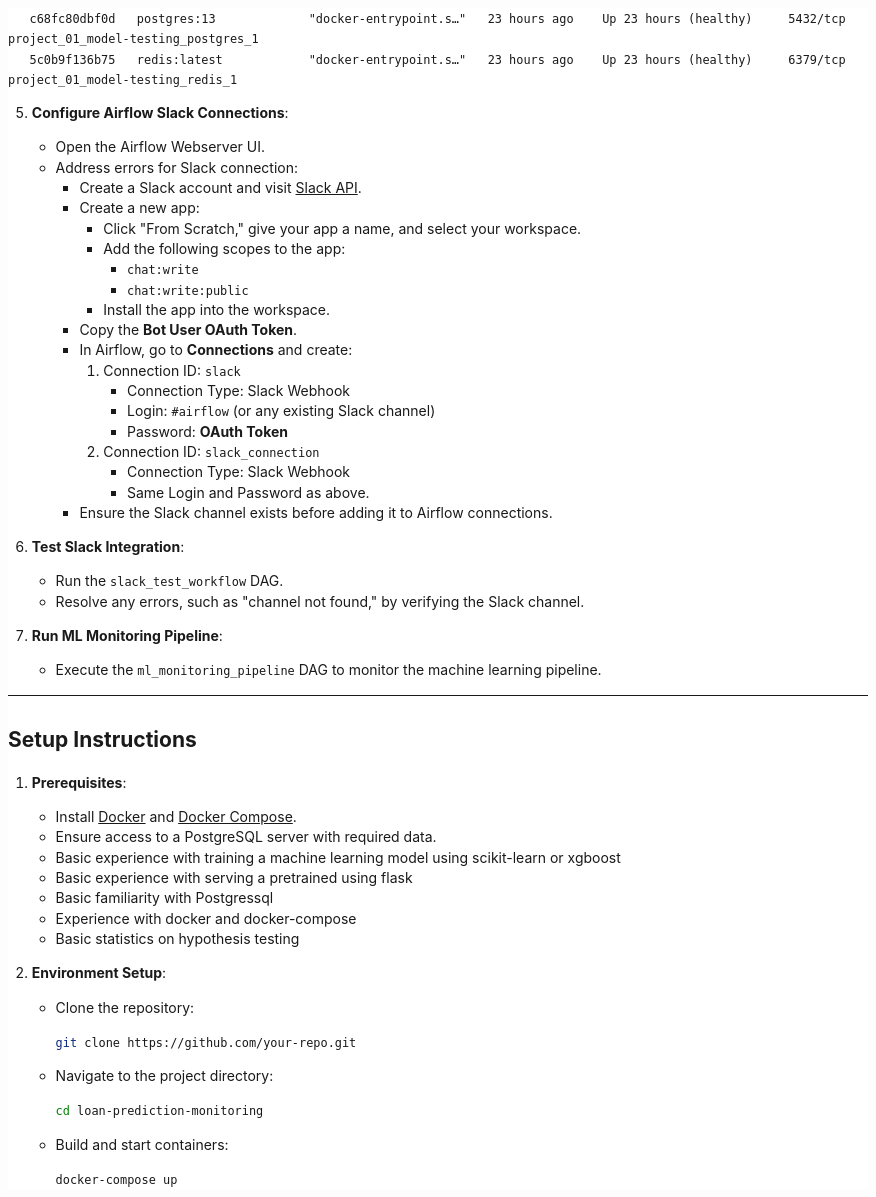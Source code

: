    ```
      c68fc80dbf0d   postgres:13             "docker-entrypoint.s…"   23 hours ago    Up 23 hours (healthy)     5432/tcp                            project_01_model-testing_postgres_1
      5c0b9f136b75   redis:latest            "docker-entrypoint.s…"   23 hours ago    Up 23 hours (healthy)     6379/tcp                            project_01_model-testing_redis_1
   ```

5. **Configure Airflow Slack Connections**:
   - Open the Airflow Webserver UI.
   - Address errors for Slack connection:
     - Create a Slack account and visit [Slack API](https://api.slack.com/apps).
     - Create a new app:
       - Click "From Scratch," give your app a name, and select your workspace.
       - Add the following scopes to the app:
         - `chat:write`
         - `chat:write:public`
       - Install the app into the workspace.
     - Copy the **Bot User OAuth Token**.
     - In Airflow, go to **Connections** and create:
       1. Connection ID: `slack`
          - Connection Type: Slack Webhook
          - Login: `#airflow` (or any existing Slack channel)
          - Password: **OAuth Token**
       2. Connection ID: `slack_connection`
          - Connection Type: Slack Webhook
          - Same Login and Password as above.
     - Ensure the Slack channel exists before adding it to Airflow connections.

6. **Test Slack Integration**:
   - Run the `slack_test_workflow` DAG.
   - Resolve any errors, such as "channel not found," by verifying the Slack channel.

7. **Run ML Monitoring Pipeline**:
   - Execute the `ml_monitoring_pipeline` DAG to monitor the machine learning pipeline.

---

## Setup Instructions

1. **Prerequisites**:
   - Install [Docker](https://docs.docker.com/get-started/) and [Docker Compose](https://docs.docker.com/get-started/08_using_compose/).
   - Ensure access to a PostgreSQL server with required data.
   - Basic experience with training a machine learning model using scikit-learn or xgboost
   - Basic experience with serving a pretrained using flask
   - Basic familiarity with Postgressql
   - Experience with docker and docker-compose
   - Basic statistics on hypothesis testing

2. **Environment Setup**:
   - Clone the repository:
     ```bash
     git clone https://github.com/your-repo.git
     ```
   - Navigate to the project directory:
     ```bash
     cd loan-prediction-monitoring
     ```
   - Build and start containers:
     ```bash
     docker-compose up
     ```
